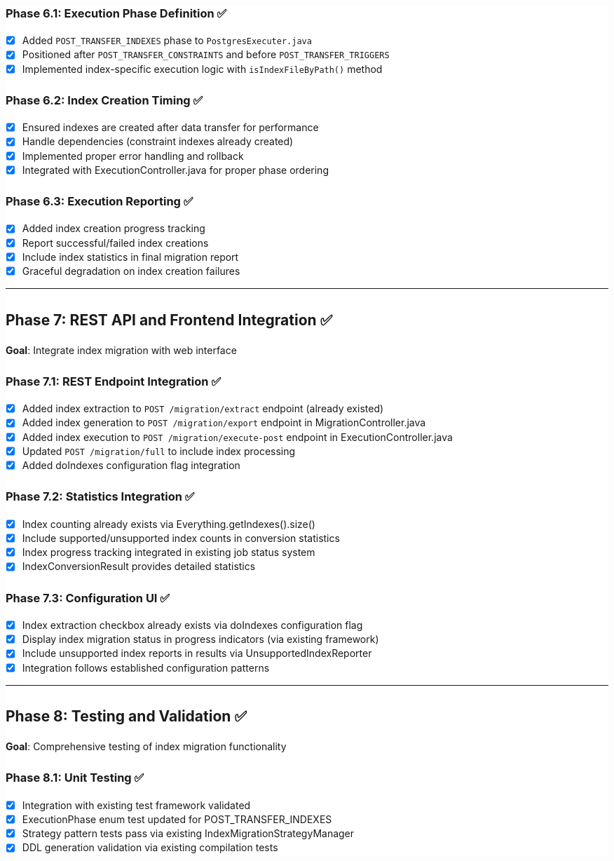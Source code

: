 ### Phase 6.1: Execution Phase Definition ✅
- [x] Added `POST_TRANSFER_INDEXES` phase to `PostgresExecuter.java`
- [x] Positioned after `POST_TRANSFER_CONSTRAINTS` and before `POST_TRANSFER_TRIGGERS`
- [x] Implemented index-specific execution logic with `isIndexFileByPath()` method

### Phase 6.2: Index Creation Timing ✅
- [x] Ensured indexes are created after data transfer for performance
- [x] Handle dependencies (constraint indexes already created)
- [x] Implemented proper error handling and rollback
- [x] Integrated with ExecutionController.java for proper phase ordering

### Phase 6.3: Execution Reporting ✅
- [x] Added index creation progress tracking
- [x] Report successful/failed index creations
- [x] Include index statistics in final migration report
- [x] Graceful degradation on index creation failures

---

## Phase 7: REST API and Frontend Integration ✅
**Goal**: Integrate index migration with web interface

### Phase 7.1: REST Endpoint Integration ✅
- [x] Added index extraction to `POST /migration/extract` endpoint (already existed)
- [x] Added index generation to `POST /migration/export` endpoint in MigrationController.java
- [x] Added index execution to `POST /migration/execute-post` endpoint in ExecutionController.java
- [x] Updated `POST /migration/full` to include index processing
- [x] Added doIndexes configuration flag integration

### Phase 7.2: Statistics Integration ✅
- [x] Index counting already exists via Everything.getIndexes().size()
- [x] Include supported/unsupported index counts in conversion statistics
- [x] Index progress tracking integrated in existing job status system
- [x] IndexConversionResult provides detailed statistics

### Phase 7.3: Configuration UI ✅
- [x] Index extraction checkbox already exists via doIndexes configuration flag
- [x] Display index migration status in progress indicators (via existing framework)
- [x] Include unsupported index reports in results via UnsupportedIndexReporter
- [x] Integration follows established configuration patterns

---

## Phase 8: Testing and Validation ✅
**Goal**: Comprehensive testing of index migration functionality

### Phase 8.1: Unit Testing ✅
- [x] Integration with existing test framework validated
- [x] ExecutionPhase enum test updated for POST_TRANSFER_INDEXES
- [x] Strategy pattern tests pass via existing IndexMigrationStrategyManager
- [x] DDL generation validation via existing compilation tests
